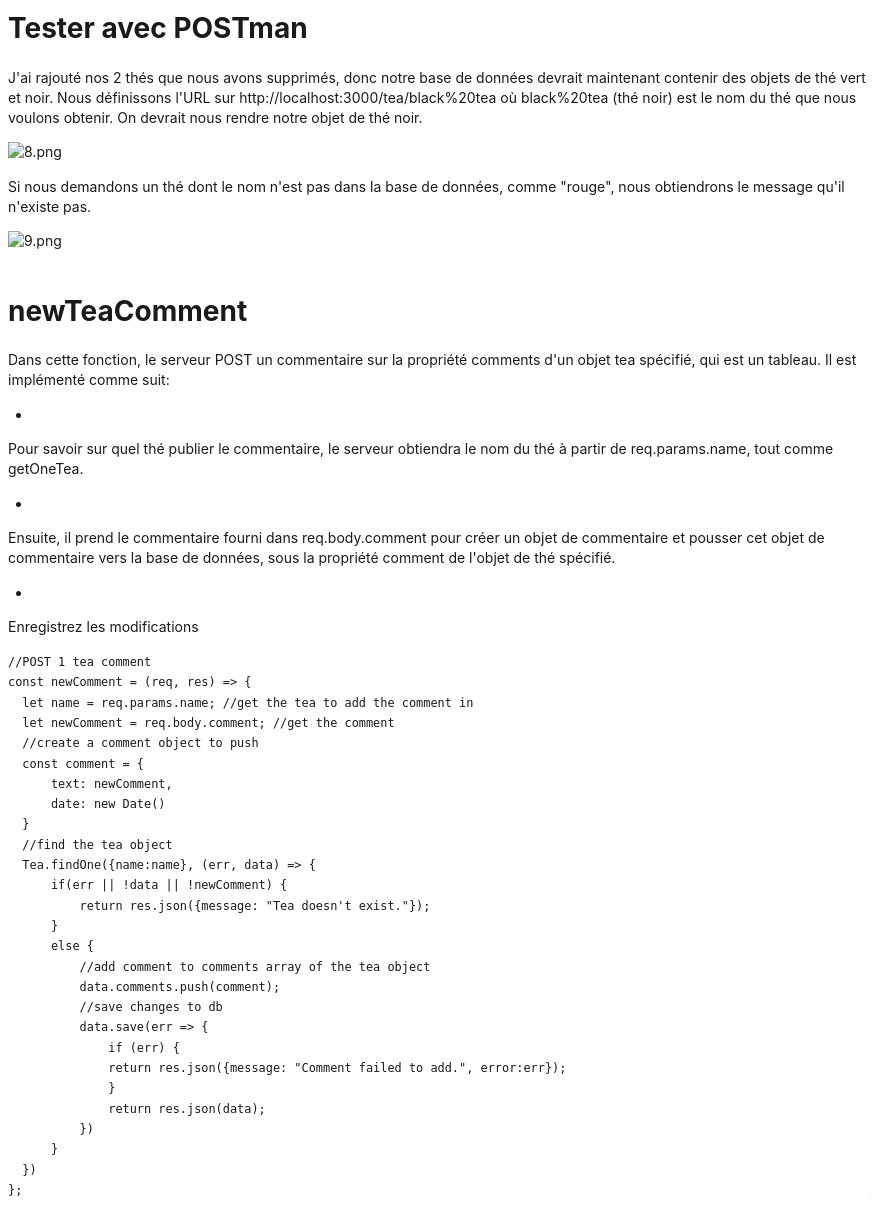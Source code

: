 # Tester avec POSTman

J'ai rajouté nos 2 thés que nous avons supprimés, donc notre base de données devrait maintenant contenir des objets de thé vert et noir. Nous définissons l'URL sur http://localhost:3000/tea/black%20tea où black%20tea (thé noir) est le nom du thé que nous voulons obtenir. On devrait nous rendre notre objet de thé noir.


![8.png](https://cdn.hashnode.com/res/hashnode/image/upload/v1606046812464/jwQOdkFoH.png)

Si nous demandons un thé dont le nom n'est pas dans la base de données, comme "rouge", nous obtiendrons le message qu'il n'existe pas.


![9.png](https://cdn.hashnode.com/res/hashnode/image/upload/v1606046823033/mV11jaGBO.png)

# newTeaComment

Dans cette fonction, le serveur POST un commentaire sur la propriété comments d'un objet tea spécifié, qui est un tableau. Il est implémenté comme suit:


- 
Pour savoir sur quel thé publier le commentaire, le serveur obtiendra le nom du thé à partir de req.params.name, tout comme getOneTea.

- 
Ensuite, il prend le commentaire fourni dans req.body.comment pour créer un objet de commentaire et pousser cet objet de commentaire vers la base de données, sous la propriété comment de l'objet de thé spécifié.

- 
Enregistrez les modifications

```
//POST 1 tea comment
const newComment = (req, res) => {
  let name = req.params.name; //get the tea to add the comment in
  let newComment = req.body.comment; //get the comment
  //create a comment object to push
  const comment = {
      text: newComment,
      date: new Date()
  }
  //find the tea object
  Tea.findOne({name:name}, (err, data) => {
      if(err || !data || !newComment) {
          return res.json({message: "Tea doesn't exist."});
      }
      else {
          //add comment to comments array of the tea object
          data.comments.push(comment);
          //save changes to db
          data.save(err => {
              if (err) { 
              return res.json({message: "Comment failed to add.", error:err});
              }
              return res.json(data);
          })  
      } 
  })
};
```
